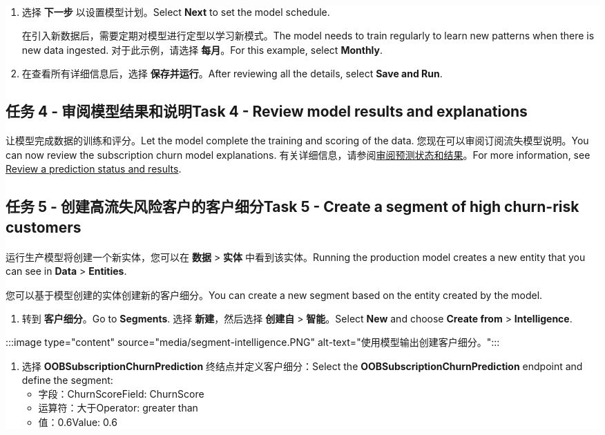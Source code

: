 1. <span data-ttu-id="f80de-216">选择 **下一步** 以设置模型计划。</span><span class="sxs-lookup"><span data-stu-id="f80de-216">Select **Next** to set the model schedule.</span></span>

   <span data-ttu-id="f80de-217">在引入新数据后，需要定期对模型进行定型以学习新模式。</span><span class="sxs-lookup"><span data-stu-id="f80de-217">The model needs to train regularly to learn new patterns when there is new data ingested.</span></span> <span data-ttu-id="f80de-218">对于此示例，请选择 **每月**。</span><span class="sxs-lookup"><span data-stu-id="f80de-218">For this example, select **Monthly**.</span></span>

1. <span data-ttu-id="f80de-219">在查看所有详细信息后，选择 **保存并运行**。</span><span class="sxs-lookup"><span data-stu-id="f80de-219">After reviewing all the details, select **Save and Run**.</span></span>

## <a name="task-4---review-model-results-and-explanations"></a><span data-ttu-id="f80de-220">任务 4 - 审阅模型结果和说明</span><span class="sxs-lookup"><span data-stu-id="f80de-220">Task 4 - Review model results and explanations</span></span>

<span data-ttu-id="f80de-221">让模型完成数据的训练和评分。</span><span class="sxs-lookup"><span data-stu-id="f80de-221">Let the model complete the training and scoring of the data.</span></span> <span data-ttu-id="f80de-222">您现在可以审阅订阅流失模型说明。</span><span class="sxs-lookup"><span data-stu-id="f80de-222">You can now review the subscription churn model explanations.</span></span> <span data-ttu-id="f80de-223">有关详细信息，请参阅[审阅预测状态和结果](predict-subscription-churn.md#review-a-prediction-status-and-results)。</span><span class="sxs-lookup"><span data-stu-id="f80de-223">For more information, see [Review a prediction status and results](predict-subscription-churn.md#review-a-prediction-status-and-results).</span></span>

## <a name="task-5---create-a-segment-of-high-churn-risk-customers"></a><span data-ttu-id="f80de-224">任务 5 - 创建高流失风险客户的客户细分</span><span class="sxs-lookup"><span data-stu-id="f80de-224">Task 5 - Create a segment of high churn-risk customers</span></span>

<span data-ttu-id="f80de-225">运行生产模型将创建一个新实体，您可以在 **数据** > **实体** 中看到该实体。</span><span class="sxs-lookup"><span data-stu-id="f80de-225">Running the production model creates a new entity that you can see in **Data** > **Entities**.</span></span>   

<span data-ttu-id="f80de-226">您可以基于模型创建的实体创建新的客户细分。</span><span class="sxs-lookup"><span data-stu-id="f80de-226">You can create a new segment based on the entity created by the model.</span></span>

1.  <span data-ttu-id="f80de-227">转到 **客户细分**。</span><span class="sxs-lookup"><span data-stu-id="f80de-227">Go to **Segments**.</span></span> <span data-ttu-id="f80de-228">选择 **新建**，然后选择 **创建自** > **智能**。</span><span class="sxs-lookup"><span data-stu-id="f80de-228">Select **New** and choose **Create from** > **Intelligence**.</span></span> 

   :::image type="content" source="media/segment-intelligence.PNG" alt-text="使用模型输出创建客户细分。":::

1. <span data-ttu-id="f80de-230">选择 **OOBSubscriptionChurnPrediction** 终结点并定义客户细分：</span><span class="sxs-lookup"><span data-stu-id="f80de-230">Select the **OOBSubscriptionChurnPrediction** endpoint and define the segment:</span></span> 
   - <span data-ttu-id="f80de-231">字段：ChurnScore</span><span class="sxs-lookup"><span data-stu-id="f80de-231">Field: ChurnScore</span></span>
   - <span data-ttu-id="f80de-232">运算符：大于</span><span class="sxs-lookup"><span data-stu-id="f80de-232">Operator: greater than</span></span>
   - <span data-ttu-id="f80de-233">值：0.6</span><span class="sxs-lookup"><span data-stu-id="f80de-233">Value: 0.6</span></span>
   